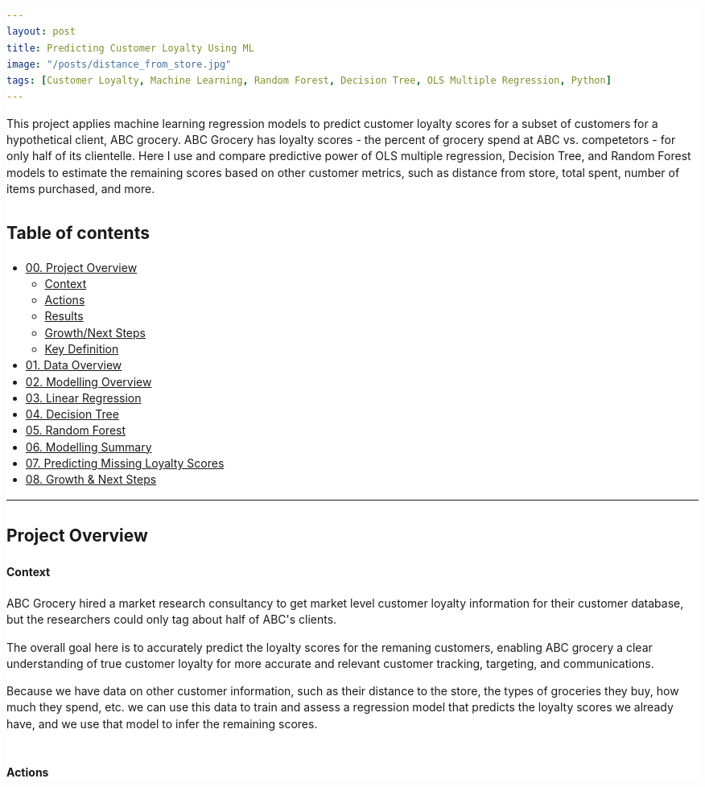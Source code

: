 ```yaml
---
layout: post
title: Predicting Customer Loyalty Using ML
image: "/posts/distance_from_store.jpg"
tags: [Customer Loyalty, Machine Learning, Random Forest, Decision Tree, OLS Multiple Regression, Python]
---
```


This project applies machine learning regression models to predict customer loyalty scores for a subset of customers for a hypothetical client, ABC grocery. ABC Grocery has loyalty scores - the percent of grocery spend at ABC vs. competetors - for only half of its clientelle. Here I use and compare predictive power of OLS multiple regression, Decision Tree, and Random Forest models to estimate the remaining scores based on other customer metrics, such as distance from store, total spent, number of items purchased, and more. 


## Table of contents

- [00. Project Overview](#overview-main)
    - [Context](#overview-context)
    - [Actions](#overview-actions)
    - [Results](#overview-results)
    - [Growth/Next Steps](#overview-growth)
    - [Key Definition](#overview-definition)
- [01. Data Overview](#data-overview)
- [02. Modelling Overview](#modelling-overview)
- [03. Linear Regression](#linreg-title)
- [04. Decision Tree](#regtree-title)
- [05. Random Forest](#rf-title)
- [06. Modelling Summary](#modelling-summary)
- [07. Predicting Missing Loyalty Scores](#modelling-predictions)
- [08. Growth & Next Steps](#growth-next-steps)

___

## Project Overview  <a name="overview-main"></a>

#### Context <a name="overview-context"></a>

ABC Grocery hired a market research consultancy to get market level customer loyalty information for their customer database, but the researchers could only tag about half of ABC's clients. 

The overall goal here is to accurately predict the loyalty scores for the remaning customers, enabling ABC grocery a clear understanding of true customer loyalty for more accurate and relevant customer tracking, targeting, and communications.

Because we have data on other customer information, such as their distance to the store, the types of groceries they buy, how much they spend, etc. we can use this data to train and assess a regression model that predicts the loyalty scores we already have, and we use that model to infer the remaining scores.
<br>
<br>
#### Actions <a name="overview-actions"></a>
